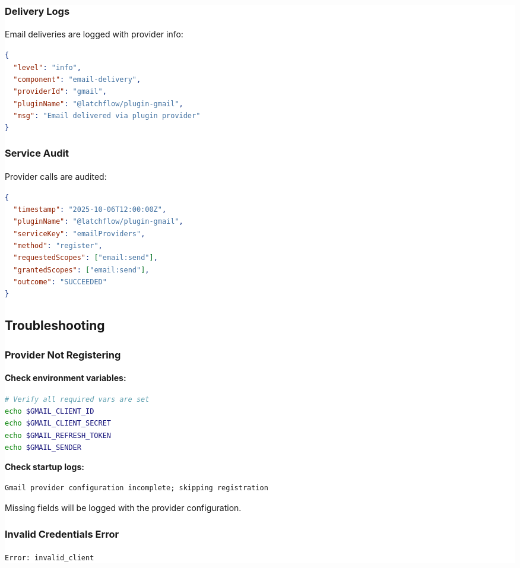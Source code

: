 ### Delivery Logs

Email deliveries are logged with provider info:

```json
{
  "level": "info",
  "component": "email-delivery",
  "providerId": "gmail",
  "pluginName": "@latchflow/plugin-gmail",
  "msg": "Email delivered via plugin provider"
}
```

### Service Audit

Provider calls are audited:

```json
{
  "timestamp": "2025-10-06T12:00:00Z",
  "pluginName": "@latchflow/plugin-gmail",
  "serviceKey": "emailProviders",
  "method": "register",
  "requestedScopes": ["email:send"],
  "grantedScopes": ["email:send"],
  "outcome": "SUCCEEDED"
}
```

## Troubleshooting

### Provider Not Registering

**Check environment variables:**
```bash
# Verify all required vars are set
echo $GMAIL_CLIENT_ID
echo $GMAIL_CLIENT_SECRET
echo $GMAIL_REFRESH_TOKEN
echo $GMAIL_SENDER
```

**Check startup logs:**
```
Gmail provider configuration incomplete; skipping registration
```

Missing fields will be logged with the provider configuration.

### Invalid Credentials Error

```
Error: invalid_client
```
